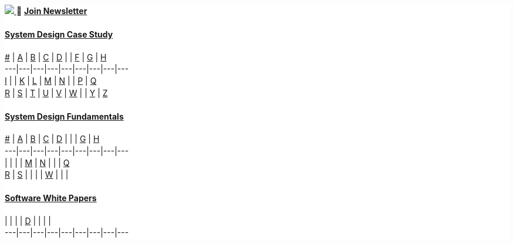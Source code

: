 
[![](https://camo.githubusercontent.com/3ae7476950b154a593fff9852f8fef9646844b2412842c1a273f0f06a97ad609/68747470733a2f2f692e696d6775722e636f6d2f437836656163322e706e67) ](https://newsletter.systemdesign.one/)
👋 [ **Join Newsletter** ](https://newsletter.systemdesign.one/)
#### [System Design Case Study](https://github.com/systemdesign42/system-design#System-Design-Case-Study-1)
[](https://github.com/systemdesign42/system-design#system-design-case-study)
[#](https://github.com/systemdesign42/system-design#-companies) | [A](https://github.com/systemdesign42/system-design#a-companies) | [B](https://github.com/systemdesign42/system-design#b-companies) | [C](https://github.com/systemdesign42/system-design#c-companies) | [D](https://github.com/systemdesign42/system-design#d-companies) | [](https://github.com/systemdesign42/system-design#e-companies) | [F](https://github.com/systemdesign42/system-design#f-companies) | [G](https://github.com/systemdesign42/system-design#g-companies) | [H](https://github.com/systemdesign42/system-design#h-companies)  
---|---|---|---|---|---|---|---|---  
[I](https://github.com/systemdesign42/system-design#i-companies) | [](https://github.com/systemdesign42/system-design#j-companies) | [K](https://github.com/systemdesign42/system-design#k-companies) | [L](https://github.com/systemdesign42/system-design#l-companies) | [M](https://github.com/systemdesign42/system-design#m-companies) | [N](https://github.com/systemdesign42/system-design#n-companies) | [](https://github.com/systemdesign42/system-design#o-companies) | [P](https://github.com/systemdesign42/system-design#p-companies) | [Q](https://github.com/systemdesign42/system-design#q-companies)  
[R](https://github.com/systemdesign42/system-design#r-companies) | [S](https://github.com/systemdesign42/system-design#s-companies) | [T](https://github.com/systemdesign42/system-design#t-companies) | [U](https://github.com/systemdesign42/system-design#u-companies) | [V](https://github.com/systemdesign42/system-design#v-companies) | [W](https://github.com/systemdesign42/system-design#w-companies) | [](https://github.com/systemdesign42/system-design#x-companies) | [Y](https://github.com/systemdesign42/system-design#y-companies) | [Z](https://github.com/systemdesign42/system-design#z-companies)  
#### [System Design Fundamentals](https://github.com/systemdesign42/system-design#System-Design-Fundamentals-1)
[](https://github.com/systemdesign42/system-design#system-design-fundamentals)
[#](https://github.com/systemdesign42/system-design#-technologies) | [A](https://github.com/systemdesign42/system-design#a-technologies) | [B](https://github.com/systemdesign42/system-design#b-technologies) | [C](https://github.com/systemdesign42/system-design#c-technologies) | [D](https://github.com/systemdesign42/system-design#d-technologies) | [](https://github.com/systemdesign42/system-design#e-technologies) | [](https://github.com/systemdesign42/system-design#f-technologies) | [G](https://github.com/systemdesign42/system-design#g-technologies) | [H](https://github.com/systemdesign42/system-design#h-technologies)  
---|---|---|---|---|---|---|---|---  
[](https://github.com/systemdesign42/system-design#i-technologies) | [](https://github.com/systemdesign42/system-design#j-technologies) | [](https://github.com/systemdesign42/system-design#k-technologies) | [](https://github.com/systemdesign42/system-design#l-technologies) | [M](https://github.com/systemdesign42/system-design#m-technologies) | [N](https://github.com/systemdesign42/system-design#n-technologies) | [](https://github.com/systemdesign42/system-design#o-technologies) | [](https://github.com/systemdesign42/system-design#p-technologies) | [Q](https://github.com/systemdesign42/system-design#q-technologies)  
[R](https://github.com/systemdesign42/system-design#r-technologies) | [S](https://github.com/systemdesign42/system-design#s-technologies) | [](https://github.com/systemdesign42/system-design#t-technologies) | [](https://github.com/systemdesign42/system-design#u-technologies) | [](https://github.com/systemdesign42/system-design#v-technologies) | [W](https://github.com/systemdesign42/system-design#w-technologies) | [](https://github.com/systemdesign42/system-design#x-technologies) | [](https://github.com/systemdesign42/system-design#y-technologies) | [](https://github.com/systemdesign42/system-design#z-technologies)  
#### [Software White Papers](https://github.com/systemdesign42/system-design#Software-White-Papers-1)
[](https://github.com/systemdesign42/system-design#software-white-papers)
[](https://github.com/systemdesign42/system-design#-white-papers) | [](https://github.com/systemdesign42/system-design#a-white-papers) | [](https://github.com/systemdesign42/system-design#b-white-papers) | [](https://github.com/systemdesign42/system-design#c-white-papers) | [D](https://github.com/systemdesign42/system-design#d-white-papers) | [](https://github.com/systemdesign42/system-design#e-white-papers) | [](https://github.com/systemdesign42/system-design#f-white-papers) | [](https://github.com/systemdesign42/system-design#g-white-papers) | [](https://github.com/systemdesign42/system-design#h-white-papers)  
---|---|---|---|---|---|---|---|---  